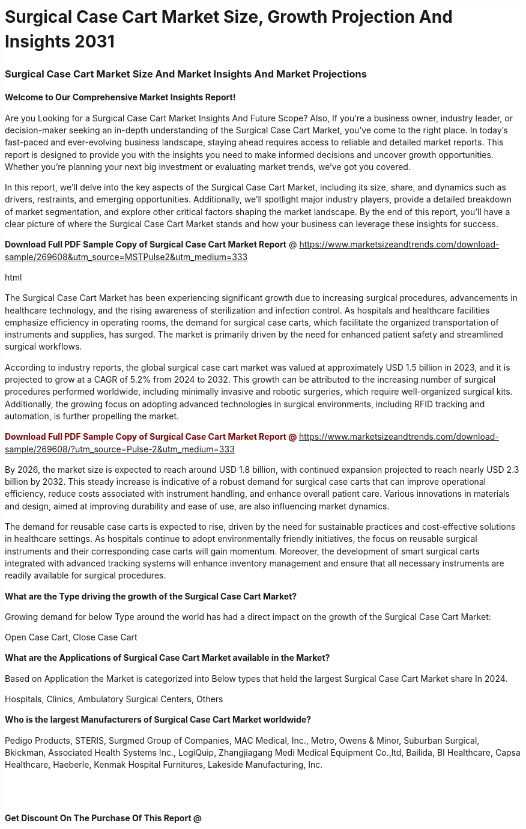 <h1>Surgical Case Cart Market Size, Growth Projection And Insights 2031</h1><div class="" data-test-id=""><h3><span class="">Surgical Case Cart Market Size And Market Insights And Market Projections</span></h3></div><div class="" data-test-id=""><p><strong>Welcome to Our Comprehensive Market Insights Report!</strong></p><p>Are you Looking for a Surgical Case Cart Market Insights And Future Scope? Also, If you&rsquo;re a business owner, industry leader, or decision-maker seeking an in-depth understanding of the Surgical Case Cart Market, you&rsquo;ve come to the right place. In today&rsquo;s fast-paced and ever-evolving business landscape, staying ahead requires access to reliable and detailed market reports. This report is designed to provide you with the insights you need to make informed decisions and uncover growth opportunities. Whether you&rsquo;re planning your next big investment or evaluating market trends, we&rsquo;ve got you covered.</p><p>In this report, we&rsquo;ll delve into the key aspects of the Surgical Case Cart Market, including its size, share, and dynamics such as drivers, restraints, and emerging opportunities. Additionally, we&rsquo;ll spotlight major industry players, provide a detailed breakdown of market segmentation, and explore other critical factors shaping the market landscape. By the end of this report, you&rsquo;ll have a clear picture of where the Surgical Case Cart Market stands and how your business can leverage these insights for success.</p><p><strong>Download Full PDF Sample Copy of Surgical Case Cart Market Report</strong> @ <a href="https://www.marketsizeandtrends.com/download-sample/269608&utm_source=MSTPulse2&utm_medium=333" target="_blank">https://www.marketsizeandtrends.com/download-sample/269608&utm_source=MSTPulse2&utm_medium=333</a></p></div><div class="" data-test-id=""><p><span class="">html<p>The Surgical Case Cart Market has been experiencing significant growth due to increasing surgical procedures, advancements in healthcare technology, and the rising awareness of sterilization and infection control. As hospitals and healthcare facilities emphasize efficiency in operating rooms, the demand for surgical case carts, which facilitate the organized transportation of instruments and supplies, has surged. The market is primarily driven by the need for enhanced patient safety and streamlined surgical workflows.</p><p>According to industry reports, the global surgical case cart market was valued at approximately USD 1.5 billion in 2023, and it is projected to grow at a CAGR of 5.2% from 2024 to 2032. This growth can be attributed to the increasing number of surgical procedures performed worldwide, including minimally invasive and robotic surgeries, which require well-organized surgical kits. Additionally, the growing focus on adopting advanced technologies in surgical environments, including RFID tracking and automation, is further propelling the market.</p><p><strong><span style="color: #800000;">Download Full PDF Sample Copy of Surgical Case Cart Market Report @</span>&nbsp;</strong><a href="https://www.marketsizeandtrends.com/download-sample/269608/?utm_source=Pulse-2&amp;utm_medium=333">https://www.marketsizeandtrends.com/download-sample/269608/?utm_source=Pulse-2&amp;utm_medium=333</a></p><p>By 2026, the market size is expected to reach around USD 1.8 billion, with continued expansion projected to reach nearly USD 2.3 billion by 2032. This steady increase is indicative of a robust demand for surgical case carts that can improve operational efficiency, reduce costs associated with instrument handling, and enhance overall patient care. Various innovations in materials and design, aimed at improving durability and ease of use, are also influencing market dynamics.</p><p>The demand for reusable case carts is expected to rise, driven by the need for sustainable practices and cost-effective solutions in healthcare settings. As hospitals continue to adopt environmentally friendly initiatives, the focus on reusable surgical instruments and their corresponding case carts will gain momentum. Moreover, the development of smart surgical carts integrated with advanced tracking systems will enhance inventory management and ensure that all necessary instruments are readily available for surgical procedures.</p></span></p><p><strong><span class="">What are the&nbsp;Type driving the growth of the Surgical Case Cart Market?</span></strong></p></div><div class="" data-test-id=""><p><span class="">Growing demand for below Type around the world has had a direct impact on the growth of the Surgical Case Cart Market:</span></p></div><div class="" data-test-id=""><p>Open Case Cart, Close Case Cart</p><p><span class=""><strong>What are the&nbsp;Applications&nbsp;of Surgical Case Cart Market available in the Market?</strong></span></p></div><div class="" data-test-id=""><p><span class="">Based on Application the Market is categorized into Below types that held the largest Surgical Case Cart Market share In 2024.</span></p></div><div class="" data-test-id=""><p><span class="">Hospitals, Clinics, Ambulatory Surgical Centers, Others</span></p><p><span class=""><strong>Who is the largest Manufacturers of Surgical Case Cart Market worldwide?</strong></span></p></div><div class="" data-test-id=""><p><span class="">Pedigo Products, STERIS, Surgmed Group of Companies, MAC Medical, Inc., Metro, Owens & Minor, Suburban Surgical, Bkickman, Associated Health Systems Inc., LogiQuip, Zhangjiagang Medi Medical Equipment Co.,ltd, Bailida, BI Healthcare, Capsa Healthcare, Haeberle, Kenmak Hospital Furnitures, Lakeside Manufacturing, Inc.</span></p></div><div class="" data-test-id="">&nbsp;</div><div class="" data-test-id="">&nbsp;</div><div class="" data-test-id=""><p><span class=""><strong>Get Discount On The Purchase Of This Report @</strong>